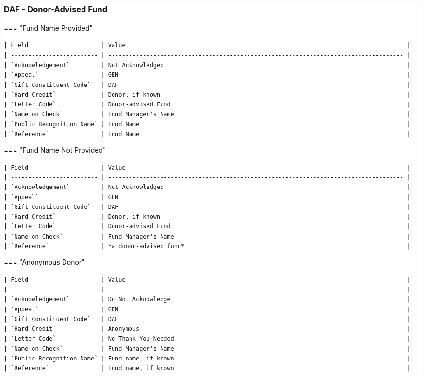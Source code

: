 ### DAF - Donor-Advised Fund

=== "Fund Name Provided"

    | Field                     | Value                                                                                 |
    | ------------------------- | ------------------------------------------------------------------------------------- |
    | `Acknowledgement`         | Not Acknowledged                                                                      |
    | `Appeal`                  | GEN                                                                                   |
    | `Gift Constituent Code`   | DAF                                                                                   |
    | `Hard Credit`             | Donor, if known                                                                       |
    | `Letter Code`             | Donor-advised Fund                                                                    |
    | `Name on Check`           | Fund Manager's Name                                                                   |
    | `Public Recognition Name` | Fund Name                                                                             |
    | `Reference`               | Fund Name                                                                             |

=== "Fund Name Not Provided"

    | Field                     | Value                                                                                 |
    | ------------------------- | ------------------------------------------------------------------------------------- |
    | `Acknowledgement`         | Not Acknowledged                                                                      |
    | `Appeal`                  | GEN                                                                                   |
    | `Gift Constituent Code`   | DAF                                                                                   |
    | `Hard Credit`             | Donor, if known                                                                       |
    | `Letter Code`             | Donor-advised Fund                                                                    |
    | `Name on Check`           | Fund Manager's Name                                                                   |
    | `Reference`               | *a donor-advised fund*                                                                |

=== "Anonymous Donor"

    | Field                     | Value                                                                                 |
    | ------------------------- | ------------------------------------------------------------------------------------- |
    | `Acknowledgement`         | Do Not Acknowledge                                                                    |
    | `Appeal`                  | GEN                                                                                   |
    | `Gift Constituent Code`   | DAF                                                                                   |
    | `Hard Credit`             | Anonymous                                                                             |
    | `Letter Code`             | No Thank You Needed                                                                   |
    | `Name on Check`           | Fund Manager's Name                                                                   |
    | `Public Recognition Name` | Fund name, if known                                                                   |
    | `Reference`               | Fund name, if known                                                                   |
